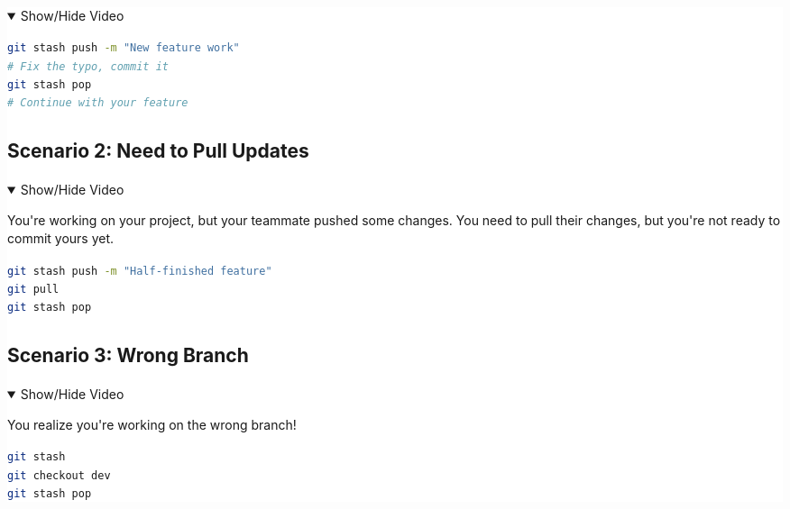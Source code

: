 <details open>
    <summary class="video">Show/Hide Video</summary>
    <div class="video-container">
        <iframe src="https://www.youtube.com/embed/DrRT0XXLS6w" width="100%" height="100%" frameborder="0"
            allowfullscreen allow="accelerometer; autoplay; encrypted-media; gyroscope; picture-in-picture">
        </iframe>
    </div>
</details>

```bash
git stash push -m "New feature work"
# Fix the typo, commit it
git stash pop
# Continue with your feature
```

## Scenario 2: Need to Pull Updates

<details open>
    <summary class="video">Show/Hide Video</summary>
    <div class="video-container">
        <iframe src="https://www.youtube.com/embed/ZJOh4StGv_Y" width="100%" height="100%" frameborder="0"
            allowfullscreen allow="accelerometer; autoplay; encrypted-media; gyroscope; picture-in-picture">
        </iframe>
    </div>
</details>

You're working on your project, but your teammate pushed some changes. You need to pull their changes, but you're not ready to commit yours yet.

```bash
git stash push -m "Half-finished feature"
git pull
git stash pop
```

## Scenario 3: Wrong Branch

<details open>
    <summary class="video">Show/Hide Video</summary>
    <div class="video-container">
        <iframe src="https://www.youtube.com/embed/7J1XDZtxtl4" width="100%" height="100%" frameborder="0"
            allowfullscreen allow="accelerometer; autoplay; encrypted-media; gyroscope; picture-in-picture">
        </iframe>
    </div>
</details>

You realize you're working on the wrong branch!

```bash
git stash
git checkout dev
git stash pop
```
